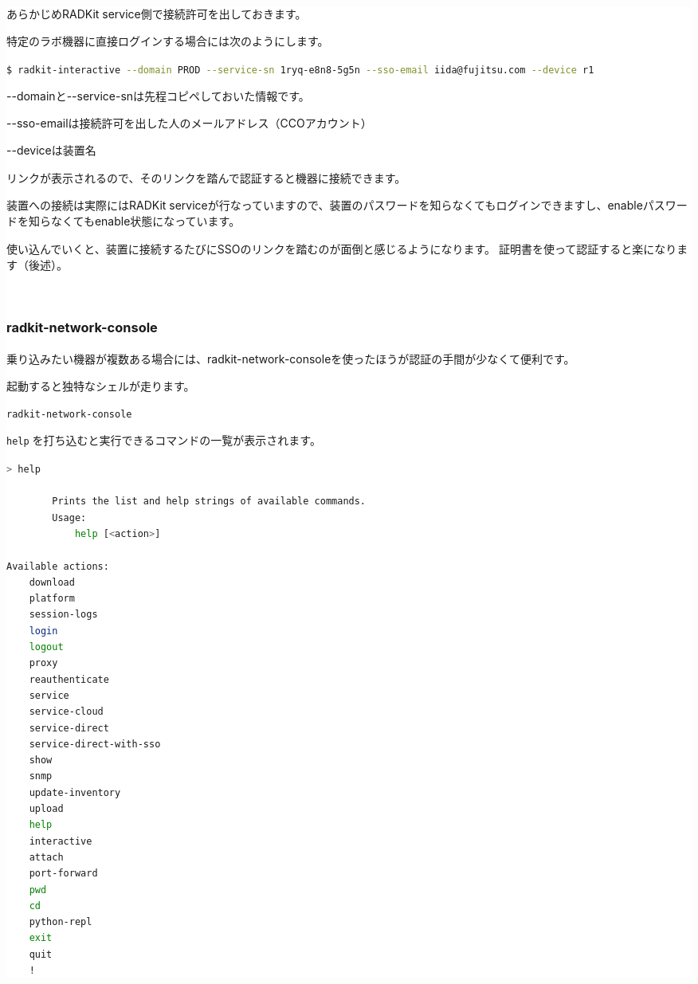 あらかじめRADKit service側で接続許可を出しておきます。

特定のラボ機器に直接ログインする場合には次のようにします。

```bash
$ radkit-interactive --domain PROD --service-sn 1ryq-e8n8-5g5n --sso-email iida@fujitsu.com --device r1
```

--domainと--service-snは先程コピペしておいた情報です。

--sso-emailは接続許可を出した人のメールアドレス（CCOアカウント）

--deviceは装置名

リンクが表示されるので、そのリンクを踏んで認証すると機器に接続できます。

装置への接続は実際にはRADKit serviceが行なっていますので、装置のパスワードを知らなくてもログインできますし、enableパスワードを知らなくてもenable状態になっています。

使い込んでいくと、装置に接続するたびにSSOのリンクを踏むのが面倒と感じるようになります。
証明書を使って認証すると楽になります（後述）。

<br>

### radkit-network-console

乗り込みたい機器が複数ある場合には、radkit-network-consoleを使ったほうが認証の手間が少なくて便利です。

起動すると独特なシェルが走ります。

```bash
radkit-network-console
```

`help` を打ち込むと実行できるコマンドの一覧が表示されます。

```bash
> help

        Prints the list and help strings of available commands.
        Usage:
            help [<action>]

Available actions:
    download
    platform
    session-logs
    login
    logout
    proxy
    reauthenticate
    service
    service-cloud
    service-direct
    service-direct-with-sso
    show
    snmp
    update-inventory
    upload
    help
    interactive
    attach
    port-forward
    pwd
    cd
    python-repl
    exit
    quit
    !
```
